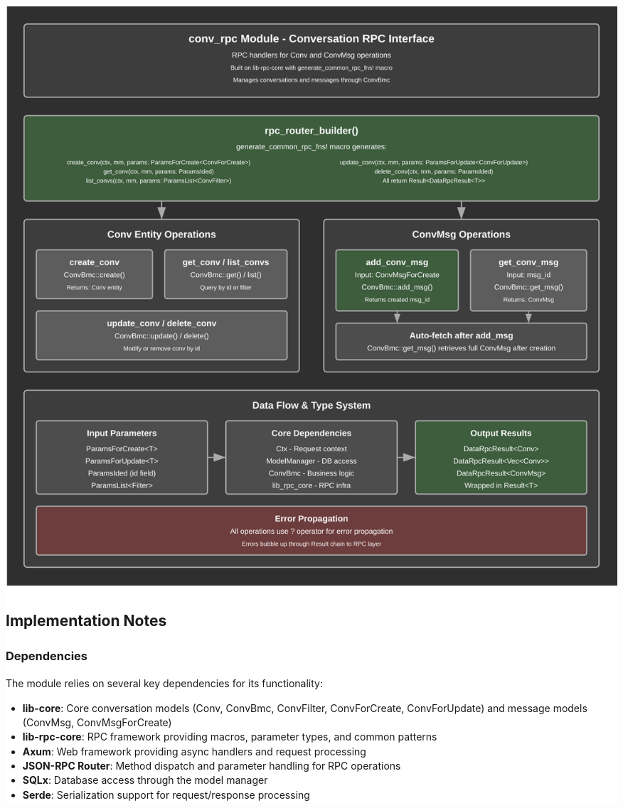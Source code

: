 ![Conversation RPC Flow Diagram](images/conv_rpc.svg)

## Implementation Notes

### Dependencies

The module relies on several key dependencies for its functionality:

- **lib-core**: Core conversation models (Conv, ConvBmc, ConvFilter, ConvForCreate, ConvForUpdate) and message models (ConvMsg, ConvMsgForCreate)
- **lib-rpc-core**: RPC framework providing macros, parameter types, and common patterns
- **Axum**: Web framework providing async handlers and request processing
- **JSON-RPC Router**: Method dispatch and parameter handling for RPC operations
- **SQLx**: Database access through the model manager
- **Serde**: Serialization support for request/response processing

